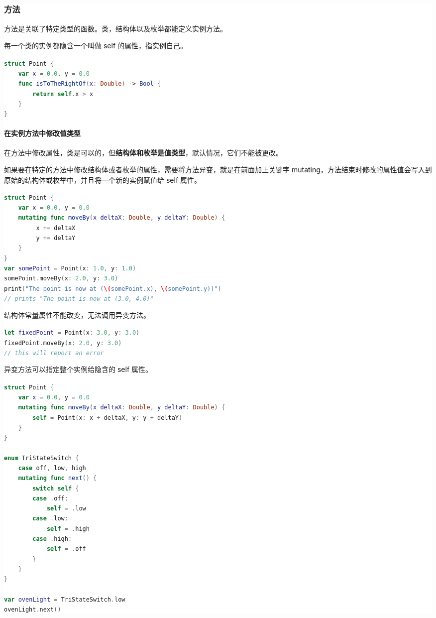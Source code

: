 ### 方法  
  
方法是关联了特定类型的函数。类，结构体以及枚举都能定义实例方法。  
  
每一个类的实例都隐含一个叫做 self 的属性，指实例自己。  
  
```swift  
struct Point {  
    var x = 0.0, y = 0.0    
    func isToTheRightOf(x: Double) -> Bool {        
	    return self.x > x    
	}
}  
```  
  
#### 在实例方法中修改值类型  
  
在方法中修改属性，类是可以的，但**结构体和枚举是值类型**，默认情况，它们不能被更改。  
  
如果要在特定的方法中修改结构体或者枚举的属性，需要将方法异变，就是在前面加上关键字 mutating，方法结束时修改的属性值会写入到原始的结构体或枚举中，并且将一个新的实例赋值给 self 属性。  
  
```swift  
struct Point {  
    var x = 0.0, y = 0.0    
    mutating func moveBy(x deltaX: Double, y deltaY: Double) {   
         x += deltaX        
         y += deltaY    
    }
}  
var somePoint = Point(x: 1.0, y: 1.0)  
somePoint.moveBy(x: 2.0, y: 3.0)  
print("The point is now at (\(somePoint.x), \(somePoint.y))")  
// prints "The point is now at (3.0, 4.0)"  
```  
  
结构体常量属性不能改变，无法调用异变方法。  
  
```swift  
let fixedPoint = Point(x: 3.0, y: 3.0)  
fixedPoint.moveBy(x: 2.0, y: 3.0)  
// this will report an error  
```  
  
异变方法可以指定整个实例给隐含的 self 属性。  
  
```swift  
struct Point {  
    var x = 0.0, y = 0.0    
    mutating func moveBy(x deltaX: Double, y deltaY: Double) { 
	    self = Point(x: x + deltaX, y: y + deltaY)    
	}
}  
  
enum TriStateSwitch {  
    case off, low, high    
    mutating func next() {        
	    switch self {        
	    case .off:            
		    self = .low        
		case .low:            
			self = .high        
		case .high:            
			self = .off        
		}    
	}
}  
  
var ovenLight = TriStateSwitch.low  
ovenLight.next()  
```